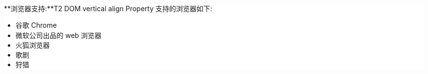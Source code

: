 **浏览器支持:**T2 DOM vertical align Property 支持的浏览器如下:

*   谷歌 Chrome
*   微软公司出品的 web 浏览器
*   火狐浏览器
*   歌剧
*   狩猎